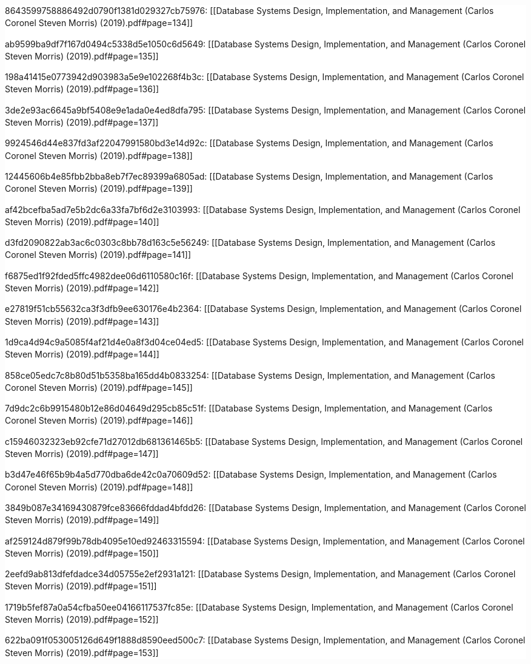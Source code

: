 8643599758886492d0790f1381d029327cb75976: [[Database Systems Design, Implementation, and Management (Carlos Coronel Steven Morris) (2019).pdf#page=134]]

ab9599ba9df7f167d0494c5338d5e1050c6d5649: [[Database Systems Design, Implementation, and Management (Carlos Coronel Steven Morris) (2019).pdf#page=135]]

198a41415e0773942d903983a5e9e102268f4b3c: [[Database Systems Design, Implementation, and Management (Carlos Coronel Steven Morris) (2019).pdf#page=136]]

3de2e93ac6645a9bf5408e9e1ada0e4ed8dfa795: [[Database Systems Design, Implementation, and Management (Carlos Coronel Steven Morris) (2019).pdf#page=137]]

9924546d44e837fd3af22047991580bd3e14d92c: [[Database Systems Design, Implementation, and Management (Carlos Coronel Steven Morris) (2019).pdf#page=138]]

12445606b4e85fbb2bba8eb7f7ec89399a6805ad: [[Database Systems Design, Implementation, and Management (Carlos Coronel Steven Morris) (2019).pdf#page=139]]

af42bcefba5ad7e5b2dc6a33fa7bf6d2e3103993: [[Database Systems Design, Implementation, and Management (Carlos Coronel Steven Morris) (2019).pdf#page=140]]

d3fd2090822ab3ac6c0303c8bb78d163c5e56249: [[Database Systems Design, Implementation, and Management (Carlos Coronel Steven Morris) (2019).pdf#page=141]]

f6875ed1f92fded5ffc4982dee06d6110580c16f: [[Database Systems Design, Implementation, and Management (Carlos Coronel Steven Morris) (2019).pdf#page=142]]

e27819f51cb55632ca3f3dfb9ee630176e4b2364: [[Database Systems Design, Implementation, and Management (Carlos Coronel Steven Morris) (2019).pdf#page=143]]

1d9ca4d94c9a5085f4af21d4e0a8f3d04ce04ed5: [[Database Systems Design, Implementation, and Management (Carlos Coronel Steven Morris) (2019).pdf#page=144]]

858ce05edc7c8b80d51b5358ba165dd4b0833254: [[Database Systems Design, Implementation, and Management (Carlos Coronel Steven Morris) (2019).pdf#page=145]]

7d9dc2c6b9915480b12e86d04649d295cb85c51f: [[Database Systems Design, Implementation, and Management (Carlos Coronel Steven Morris) (2019).pdf#page=146]]

c15946032323eb92cfe71d27012db681361465b5: [[Database Systems Design, Implementation, and Management (Carlos Coronel Steven Morris) (2019).pdf#page=147]]

b3d47e46f65b9b4a5d770dba6de42c0a70609d52: [[Database Systems Design, Implementation, and Management (Carlos Coronel Steven Morris) (2019).pdf#page=148]]

3849b087e34169430879fce83666fddad4bfdd26: [[Database Systems Design, Implementation, and Management (Carlos Coronel Steven Morris) (2019).pdf#page=149]]

af259124d879f99b78db4095e10ed92463315594: [[Database Systems Design, Implementation, and Management (Carlos Coronel Steven Morris) (2019).pdf#page=150]]

2eefd9ab813dfefdadce34d05755e2ef2931a121: [[Database Systems Design, Implementation, and Management (Carlos Coronel Steven Morris) (2019).pdf#page=151]]

1719b5fef87a0a54cfba50ee04166117537fc85e: [[Database Systems Design, Implementation, and Management (Carlos Coronel Steven Morris) (2019).pdf#page=152]]

622ba091f053005126d649f1888d8590eed500c7: [[Database Systems Design, Implementation, and Management (Carlos Coronel Steven Morris) (2019).pdf#page=153]]
